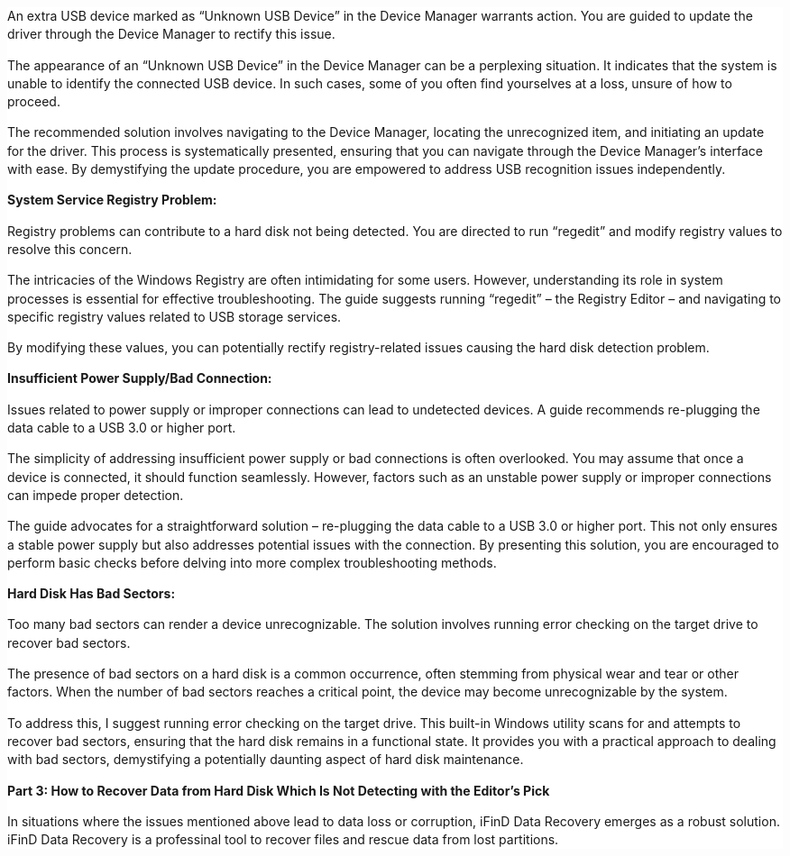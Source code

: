 An extra USB device marked as “Unknown USB Device” in the Device Manager warrants action. You are guided to update the driver through the Device Manager to rectify this issue.

The appearance of an “Unknown USB Device” in the Device Manager can be a perplexing situation. It indicates that the system is unable to identify the connected USB device. In such cases, some of you often find yourselves at a loss, unsure of how to proceed.

The recommended solution involves navigating to the Device Manager, locating the unrecognized item, and initiating an update for the driver. This process is systematically presented, ensuring that you can navigate through the Device Manager’s interface with ease. By demystifying the update procedure, you are empowered to address USB recognition issues independently.

**System Service Registry Problem:**

Registry problems can contribute to a hard disk not being detected. You are directed to run “regedit” and modify registry values to resolve this concern.

The intricacies of the Windows Registry are often intimidating for some users. However, understanding its role in system processes is essential for effective troubleshooting. The guide suggests running “regedit” – the Registry Editor – and navigating to specific registry values related to USB storage services.

By modifying these values, you can potentially rectify registry-related issues causing the hard disk detection problem.

**Insufficient Power Supply/Bad Connection:**

Issues related to power supply or improper connections can lead to undetected devices. A guide recommends re-plugging the data cable to a USB 3.0 or higher port.

The simplicity of addressing insufficient power supply or bad connections is often overlooked. You may assume that once a device is connected, it should function seamlessly. However, factors such as an unstable power supply or improper connections can impede proper detection.

The guide advocates for a straightforward solution – re-plugging the data cable to a USB 3.0 or higher port. This not only ensures a stable power supply but also addresses potential issues with the connection. By presenting this solution, you are encouraged to perform basic checks before delving into more complex troubleshooting methods.

**Hard Disk Has Bad Sectors:**

Too many bad sectors can render a device unrecognizable. The solution involves running error checking on the target drive to recover bad sectors.

The presence of bad sectors on a hard disk is a common occurrence, often stemming from physical wear and tear or other factors. When the number of bad sectors reaches a critical point, the device may become unrecognizable by the system.

To address this, I suggest running error checking on the target drive. This built-in Windows utility scans for and attempts to recover bad sectors, ensuring that the hard disk remains in a functional state. It provides you with a practical approach to dealing with bad sectors, demystifying a potentially daunting aspect of hard disk maintenance.

**Part 3: How to Recover Data from Hard Disk Which Is Not Detecting with the Editor’s Pick**

In situations where the issues mentioned above lead to data loss or corruption, iFinD Data Recovery emerges as a robust solution. iFinD Data Recovery is a professinal tool to recover files and rescue data from lost partitions.
